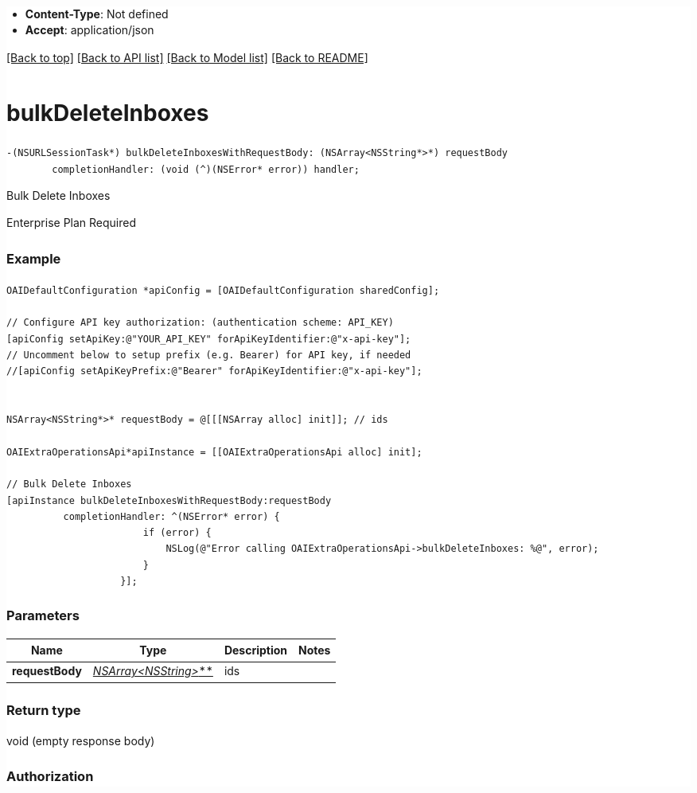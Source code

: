  - **Content-Type**: Not defined
 - **Accept**: application/json

[[Back to top]](#) [[Back to API list]](../README.md#documentation-for-api-endpoints) [[Back to Model list]](../README.md#documentation-for-models) [[Back to README]](../README.md)

# **bulkDeleteInboxes**
```objc
-(NSURLSessionTask*) bulkDeleteInboxesWithRequestBody: (NSArray<NSString*>*) requestBody
        completionHandler: (void (^)(NSError* error)) handler;
```

Bulk Delete Inboxes

Enterprise Plan Required

### Example 
```objc
OAIDefaultConfiguration *apiConfig = [OAIDefaultConfiguration sharedConfig];

// Configure API key authorization: (authentication scheme: API_KEY)
[apiConfig setApiKey:@"YOUR_API_KEY" forApiKeyIdentifier:@"x-api-key"];
// Uncomment below to setup prefix (e.g. Bearer) for API key, if needed
//[apiConfig setApiKeyPrefix:@"Bearer" forApiKeyIdentifier:@"x-api-key"];


NSArray<NSString*>* requestBody = @[[[NSArray alloc] init]]; // ids

OAIExtraOperationsApi*apiInstance = [[OAIExtraOperationsApi alloc] init];

// Bulk Delete Inboxes
[apiInstance bulkDeleteInboxesWithRequestBody:requestBody
          completionHandler: ^(NSError* error) {
                        if (error) {
                            NSLog(@"Error calling OAIExtraOperationsApi->bulkDeleteInboxes: %@", error);
                        }
                    }];
```

### Parameters

Name | Type | Description  | Notes
------------- | ------------- | ------------- | -------------
 **requestBody** | [**NSArray&lt;NSString*&gt;***](NSArray.md)| ids | 

### Return type

void (empty response body)

### Authorization
